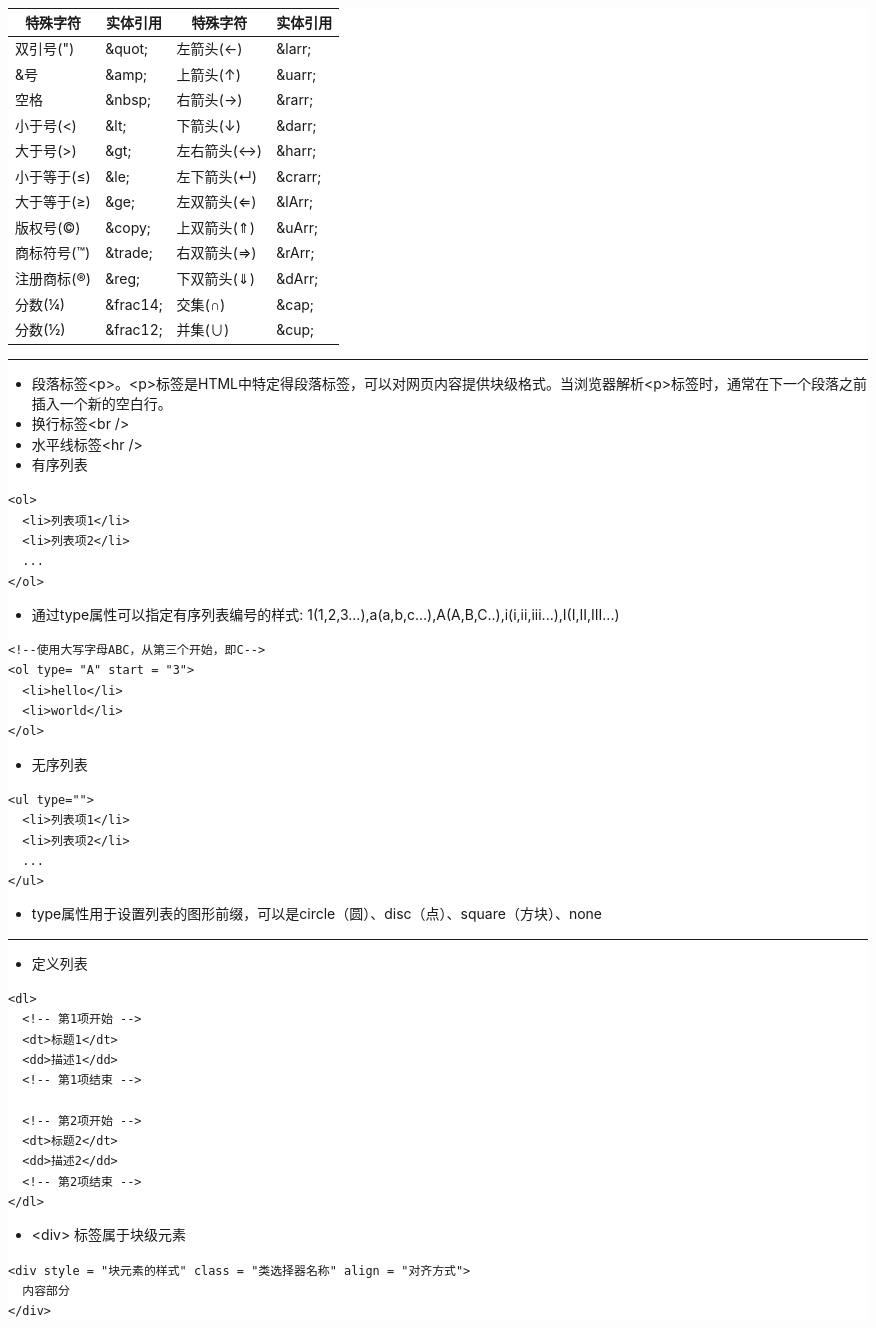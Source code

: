 特殊字符|实体引用|特殊字符|实体引用
--|--|--|--
双引号(&quot;)|\&quot;|左箭头(&larr;)|\&larr;
&amp;号|\&amp;|上箭头(&uarr;)|\&uarr;
空格|\&nbsp;|右箭头(&rarr;)|\&rarr;
小于号(&lt;)|\&lt;|下箭头(&darr;)|\&darr;
大于号(&gt;)|\&gt;|左右箭头(&harr;)|\&harr;
小于等于(&le;)|\&le;|左下箭头(&crarr;)|\&crarr;
大于等于(&ge;)|\&ge;|左双箭头(&lArr;)|\&lArr;
版权号(&copy;)|\&copy;|上双箭头(&uArr;)|\&uArr;
商标符号(&trade;)|\&trade;|右双箭头(&rArr;)|\&rArr;
注册商标(&reg;)|\&reg;|下双箭头(&dArr;)|\&dArr;
分数(&frac14;)|\&frac14;|交集(&cap;)|\&cap;
分数(&frac12;)|\&frac12;|并集(&cup;)|\&cup;
---
- 段落标签\<p>。\<p>标签是HTML中特定得段落标签，可以对网页内容提供块级格式。当浏览器解析\<p>标签时，通常在下一个段落之前插入一个新的空白行。
- 换行标签\<br />
- 水平线标签\<hr />
- 有序列表
```
<ol>
  <li>列表项1</li>
  <li>列表项2</li>
  ...
</ol>
```
- 通过type属性可以指定有序列表编号的样式:
1(1,2,3...),a(a,b,c...),A(A,B,C..),i(i,ii,iii...),I(I,II,III...)
```
<!--使用大写字母ABC，从第三个开始，即C-->
<ol type= "A" start = "3">
  <li>hello</li>
  <li>world</li>
</ol>
```
- 无序列表
```
<ul type="">
  <li>列表项1</li>
  <li>列表项2</li>
  ...
</ul>
```
- type属性用于设置列表的图形前缀，可以是circle（圆）、disc（点）、square（方块）、none
---
- 定义列表
```
<dl>
  <!-- 第1项开始 -->
  <dt>标题1</dt>
  <dd>描述1</dd>
  <!-- 第1项结束 -->

  <!-- 第2项开始 -->
  <dt>标题2</dt>
  <dd>描述2</dd>
  <!-- 第2项结束 -->
</dl>
```
- \<div> 标签属于块级元素 
```
<div style = "块元素的样式" class = "类选择器名称" align = "对齐方式">
  内容部分
</div>
```